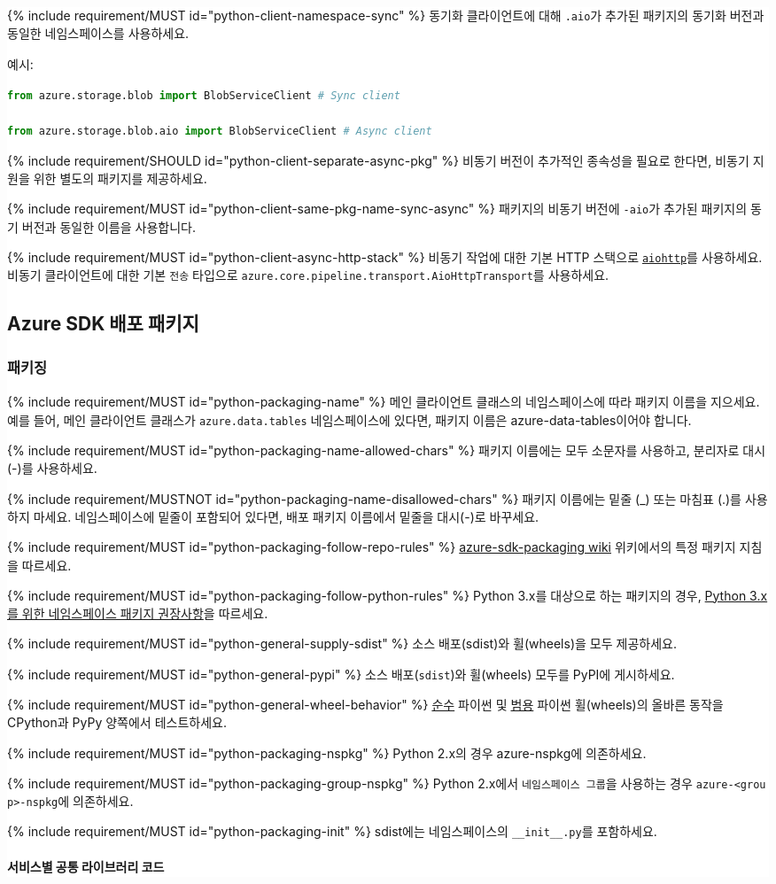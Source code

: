 {% include requirement/MUST id="python-client-namespace-sync" %} 동기화 클라이언트에 대해 `.aio`가 추가된 패키지의 동기화 버전과 동일한 네임스페이스를 사용하세요.

예시:

```python
from azure.storage.blob import BlobServiceClient # Sync client

from azure.storage.blob.aio import BlobServiceClient # Async client
```

{% include requirement/SHOULD id="python-client-separate-async-pkg" %} 비동기 버전이 추가적인 종속성을 필요로 한다면, 비동기 지원을 위한 별도의 패키지를 제공하세요.

{% include requirement/MUST id="python-client-same-pkg-name-sync-async" %} 패키지의 비동기 버전에 `-aio`가 추가된 패키지의 동기 버전과 동일한 이름을 사용합니다.

{% include requirement/MUST id="python-client-async-http-stack" %} 비동기 작업에 대한 기본 HTTP 스택으로 [`aiohttp`](https://aiohttp.readthedocs.io/en/stable/)를 사용하세요. 비동기 클라이언트에 대한 기본 `전송` 타입으로 `azure.core.pipeline.transport.AioHttpTransport`를 사용하세요.

## Azure SDK 배포 패키지

### 패키징

{% include requirement/MUST id="python-packaging-name" %} 메인 클라이언트 클래스의 네임스페이스에 따라 패키지 이름을 지으세요. 예를 들어, 메인 클라이언트 클래스가 `azure.data.tables` 네임스페이스에 있다면, 패키지 이름은 azure-data-tables이어야 합니다.

{% include requirement/MUST id="python-packaging-name-allowed-chars" %} 패키지 이름에는 모두 소문자를 사용하고, 분리자로 대시(-)를 사용하세요.

{% include requirement/MUSTNOT id="python-packaging-name-disallowed-chars" %} 패키지 이름에는 밑줄 (_) 또는 마침표 (.)를 사용하지 마세요. 네임스페이스에 밑줄이 포함되어 있다면, 배포 패키지 이름에서 밑줄을 대시(-)로 바꾸세요.

{% include requirement/MUST id="python-packaging-follow-repo-rules" %} [azure-sdk-packaging wiki](https://github.com/Azure/azure-sdk-for-python/wiki/Azure-packaging) 위키에서의 특정 패키지 지침을 따르세요.

{% include requirement/MUST id="python-packaging-follow-python-rules" %} Python 3.x를 대상으로 하는 패키지의 경우, [Python 3.x를 위한 네임스페이스 패키지 권장사항](https://docs.python.org/3/reference/import.html#namespace-packages)을 따르세요.

{% include requirement/MUST id="python-general-supply-sdist" %} 소스 배포(sdist)와 휠(wheels)을 모두 제공하세요.

{% include requirement/MUST id="python-general-pypi" %} 소스 배포(`sdist`)와 휠(wheels) 모두를 PyPI에 게시하세요.

{% include requirement/MUST id="python-general-wheel-behavior" %} [순수](https://packaging.python.org/guides/distributing-packages-using-setuptools/#id75) 파이썬 및 [범용](https://packaging.python.org/guides/distributing-packages-using-setuptools/#universal-wheels) 파이썬 휠(wheels)의 올바른 동작을 CPython과 PyPy 양쪽에서 테스트하세요.

{% include requirement/MUST id="python-packaging-nspkg" %} Python 2.x의 경우 azure-nspkg에 의존하세요.

{% include requirement/MUST id="python-packaging-group-nspkg" %} Python 2.x에서 `네임스페이스 그룹`을 사용하는 경우 `azure-<group>-nspkg`에 의존하세요.

{% include requirement/MUST id="python-packaging-init" %} sdist에는 네임스페이스의 `__init__.py`를 포함하세요.

#### 서비스별 공통 라이브러리 코드

